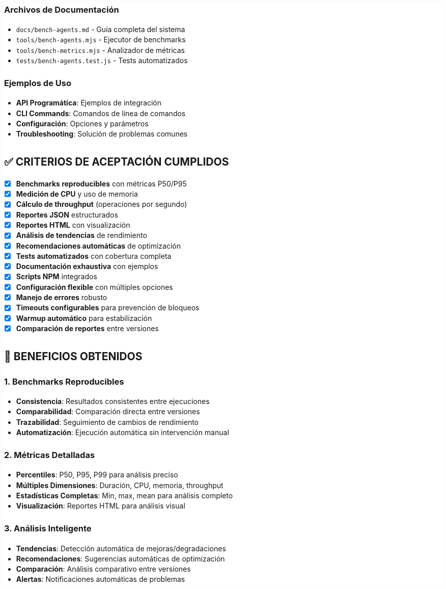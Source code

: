 ### **Archivos de Documentación**

- `docs/bench-agents.md` - Guía completa del sistema
- `tools/bench-agents.mjs` - Ejecutor de benchmarks
- `tools/bench-metrics.mjs` - Analizador de métricas
- `tests/bench-agents.test.js` - Tests automatizados

### **Ejemplos de Uso**

- **API Programática**: Ejemplos de integración
- **CLI Commands**: Comandos de línea de comandos
- **Configuración**: Opciones y parámetros
- **Troubleshooting**: Solución de problemas comunes

## ✅ CRITERIOS DE ACEPTACIÓN CUMPLIDOS

- [x] **Benchmarks reproducibles** con métricas P50/P95
- [x] **Medición de CPU** y uso de memoria
- [x] **Cálculo de throughput** (operaciones por segundo)
- [x] **Reportes JSON** estructurados
- [x] **Reportes HTML** con visualización
- [x] **Análisis de tendencias** de rendimiento
- [x] **Recomendaciones automáticas** de optimización
- [x] **Tests automatizados** con cobertura completa
- [x] **Documentación exhaustiva** con ejemplos
- [x] **Scripts NPM** integrados
- [x] **Configuración flexible** con múltiples opciones
- [x] **Manejo de errores** robusto
- [x] **Timeouts configurables** para prevención de bloqueos
- [x] **Warmup automático** para estabilización
- [x] **Comparación de reportes** entre versiones

## 🎯 BENEFICIOS OBTENIDOS

### **1. Benchmarks Reproducibles**

- **Consistencia**: Resultados consistentes entre ejecuciones
- **Comparabilidad**: Comparación directa entre versiones
- **Trazabilidad**: Seguimiento de cambios de rendimiento
- **Automatización**: Ejecución automática sin intervención manual

### **2. Métricas Detalladas**

- **Percentiles**: P50, P95, P99 para análisis preciso
- **Múltiples Dimensiones**: Duración, CPU, memoria, throughput
- **Estadísticas Completas**: Min, max, mean para análisis completo
- **Visualización**: Reportes HTML para análisis visual

### **3. Análisis Inteligente**

- **Tendencias**: Detección automática de mejoras/degradaciones
- **Recomendaciones**: Sugerencias automáticas de optimización
- **Comparación**: Análisis comparativo entre versiones
- **Alertas**: Notificaciones automáticas de problemas
